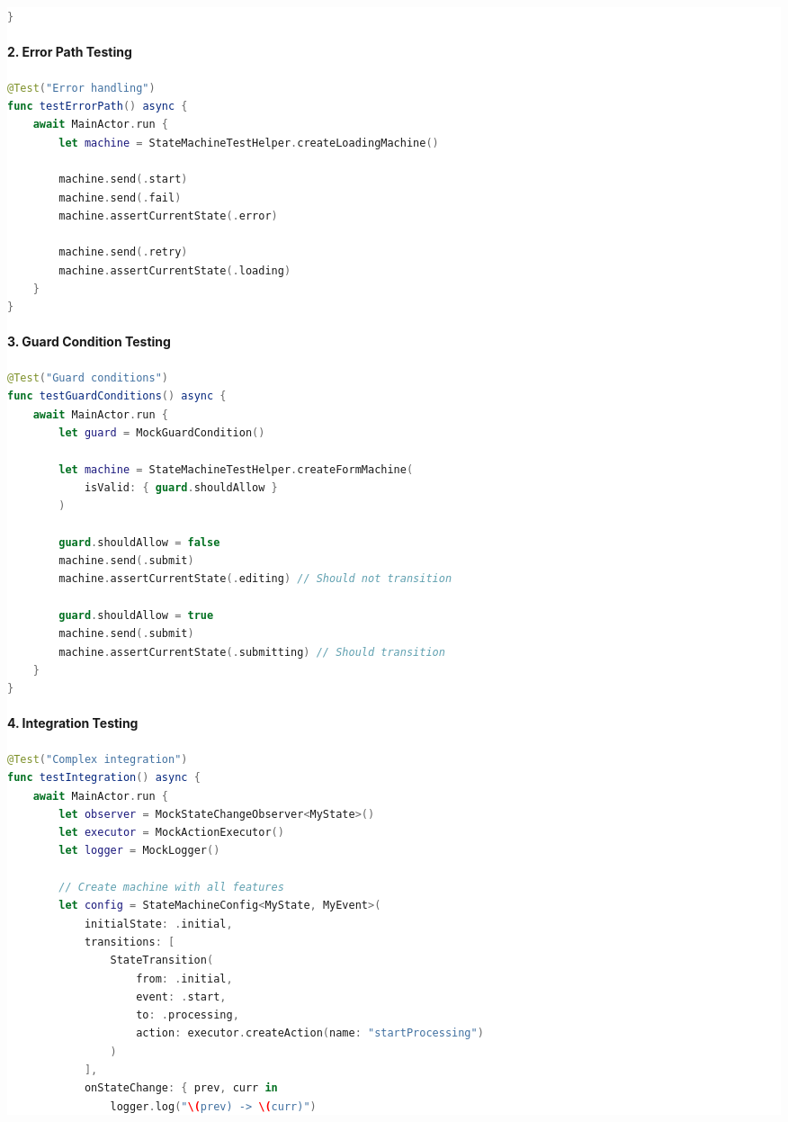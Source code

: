 ```swift
}
```

#### 2. Error Path Testing
```swift
@Test("Error handling")
func testErrorPath() async {
    await MainActor.run {
        let machine = StateMachineTestHelper.createLoadingMachine()
        
        machine.send(.start)
        machine.send(.fail)
        machine.assertCurrentState(.error)
        
        machine.send(.retry)
        machine.assertCurrentState(.loading)
    }
}
```

#### 3. Guard Condition Testing
```swift
@Test("Guard conditions")
func testGuardConditions() async {
    await MainActor.run {
        let guard = MockGuardCondition()
        
        let machine = StateMachineTestHelper.createFormMachine(
            isValid: { guard.shouldAllow }
        )
        
        guard.shouldAllow = false
        machine.send(.submit)
        machine.assertCurrentState(.editing) // Should not transition
        
        guard.shouldAllow = true
        machine.send(.submit)
        machine.assertCurrentState(.submitting) // Should transition
    }
}
```

#### 4. Integration Testing
```swift
@Test("Complex integration")
func testIntegration() async {
    await MainActor.run {
        let observer = MockStateChangeObserver<MyState>()
        let executor = MockActionExecutor()
        let logger = MockLogger()
        
        // Create machine with all features
        let config = StateMachineConfig<MyState, MyEvent>(
            initialState: .initial,
            transitions: [
                StateTransition(
                    from: .initial,
                    event: .start,
                    to: .processing,
                    action: executor.createAction(name: "startProcessing")
                )
            ],
            onStateChange: { prev, curr in
                logger.log("\(prev) -> \(curr)")
```